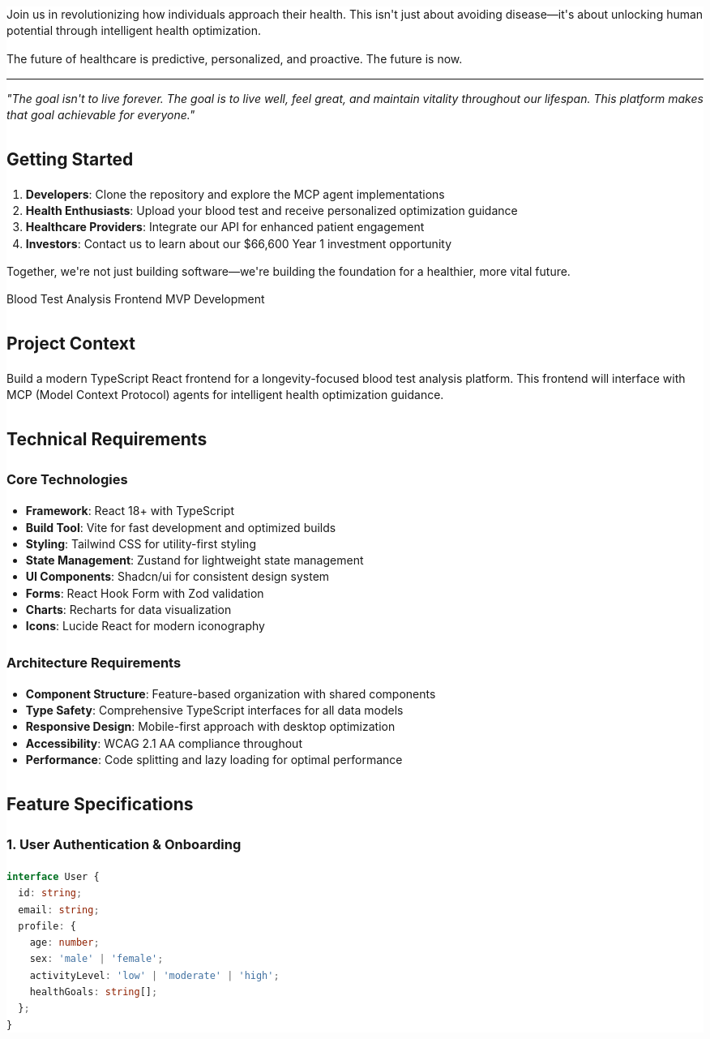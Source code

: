 Join us in revolutionizing how individuals approach their health. This isn't just about avoiding disease—it's about unlocking human potential through intelligent health optimization.

The future of healthcare is predictive, personalized, and proactive. The future is now.

---

*"The goal isn't to live forever. The goal is to live well, feel great, and maintain vitality throughout our lifespan. This platform makes that goal achievable for everyone."*

## Getting Started

1. **Developers**: Clone the repository and explore the MCP agent implementations
2. **Health Enthusiasts**: Upload your blood test and receive personalized optimization guidance
3. **Healthcare Providers**: Integrate our API for enhanced patient engagement
4. **Investors**: Contact us to learn about our $66,600 Year 1 investment opportunity

Together, we're not just building software—we're building the foundation for a healthier, more vital future.

Blood Test Analysis Frontend MVP Development

## Project Context
Build a modern TypeScript React frontend for a longevity-focused blood test analysis platform. This frontend will interface with MCP (Model Context Protocol) agents for intelligent health optimization guidance.

## Technical Requirements

### Core Technologies
- **Framework**: React 18+ with TypeScript
- **Build Tool**: Vite for fast development and optimized builds
- **Styling**: Tailwind CSS for utility-first styling
- **State Management**: Zustand for lightweight state management
- **UI Components**: Shadcn/ui for consistent design system
- **Forms**: React Hook Form with Zod validation
- **Charts**: Recharts for data visualization
- **Icons**: Lucide React for modern iconography

### Architecture Requirements
- **Component Structure**: Feature-based organization with shared components
- **Type Safety**: Comprehensive TypeScript interfaces for all data models
- **Responsive Design**: Mobile-first approach with desktop optimization
- **Accessibility**: WCAG 2.1 AA compliance throughout
- **Performance**: Code splitting and lazy loading for optimal performance

## Feature Specifications

### 1. User Authentication & Onboarding
```typescript
interface User {
  id: string;
  email: string;
  profile: {
    age: number;
    sex: 'male' | 'female';
    activityLevel: 'low' | 'moderate' | 'high';
    healthGoals: string[];
  };
}
```
